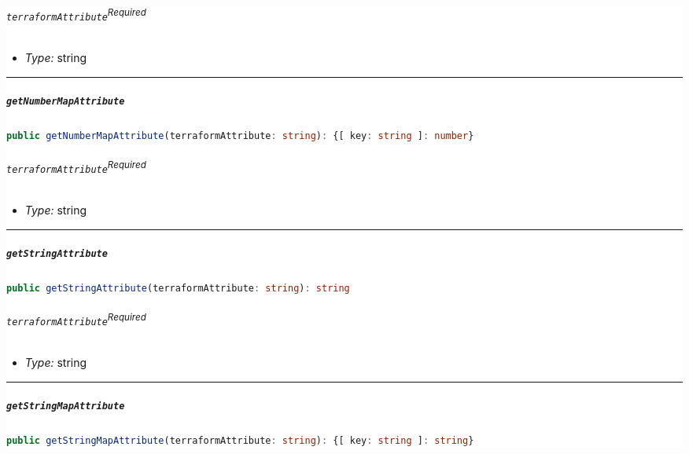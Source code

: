 ###### `terraformAttribute`<sup>Required</sup> <a name="terraformAttribute" id="rhizo-co-terraform-provider-oci.dataOciWaaWebAppAccelerationPolicy.DataOciWaaWebAppAccelerationPolicyResponseCachingPolicyOutputReference.getNumberListAttribute.parameter.terraformAttribute"></a>

- *Type:* string

---

##### `getNumberMapAttribute` <a name="getNumberMapAttribute" id="rhizo-co-terraform-provider-oci.dataOciWaaWebAppAccelerationPolicy.DataOciWaaWebAppAccelerationPolicyResponseCachingPolicyOutputReference.getNumberMapAttribute"></a>

```typescript
public getNumberMapAttribute(terraformAttribute: string): {[ key: string ]: number}
```

###### `terraformAttribute`<sup>Required</sup> <a name="terraformAttribute" id="rhizo-co-terraform-provider-oci.dataOciWaaWebAppAccelerationPolicy.DataOciWaaWebAppAccelerationPolicyResponseCachingPolicyOutputReference.getNumberMapAttribute.parameter.terraformAttribute"></a>

- *Type:* string

---

##### `getStringAttribute` <a name="getStringAttribute" id="rhizo-co-terraform-provider-oci.dataOciWaaWebAppAccelerationPolicy.DataOciWaaWebAppAccelerationPolicyResponseCachingPolicyOutputReference.getStringAttribute"></a>

```typescript
public getStringAttribute(terraformAttribute: string): string
```

###### `terraformAttribute`<sup>Required</sup> <a name="terraformAttribute" id="rhizo-co-terraform-provider-oci.dataOciWaaWebAppAccelerationPolicy.DataOciWaaWebAppAccelerationPolicyResponseCachingPolicyOutputReference.getStringAttribute.parameter.terraformAttribute"></a>

- *Type:* string

---

##### `getStringMapAttribute` <a name="getStringMapAttribute" id="rhizo-co-terraform-provider-oci.dataOciWaaWebAppAccelerationPolicy.DataOciWaaWebAppAccelerationPolicyResponseCachingPolicyOutputReference.getStringMapAttribute"></a>

```typescript
public getStringMapAttribute(terraformAttribute: string): {[ key: string ]: string}
```
